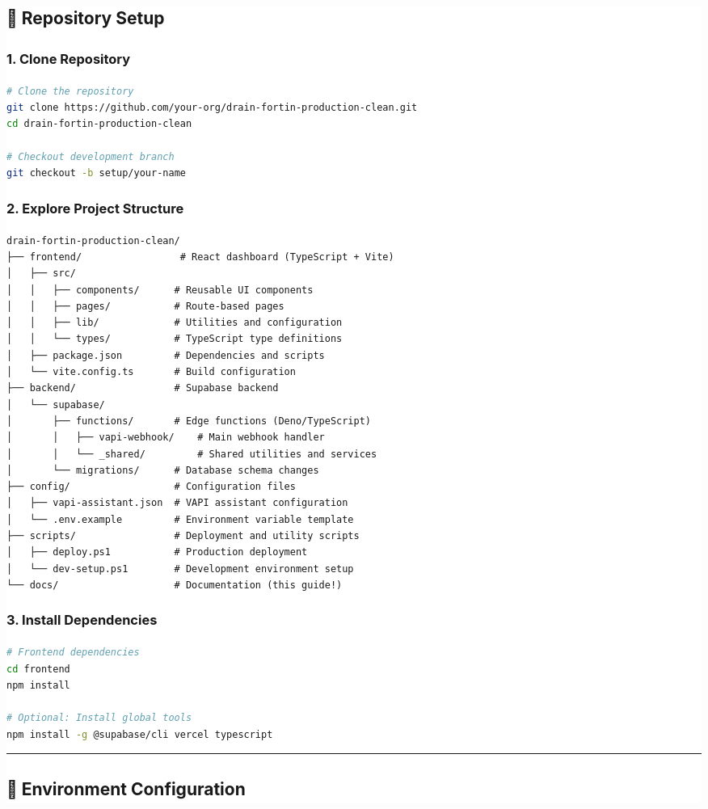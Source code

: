 
## 📁 Repository Setup

### 1. Clone Repository
```bash
# Clone the repository
git clone https://github.com/your-org/drain-fortin-production-clean.git
cd drain-fortin-production-clean

# Checkout development branch
git checkout -b setup/your-name
```

### 2. Explore Project Structure
```
drain-fortin-production-clean/
├── frontend/                 # React dashboard (TypeScript + Vite)
│   ├── src/
│   │   ├── components/      # Reusable UI components
│   │   ├── pages/           # Route-based pages
│   │   ├── lib/             # Utilities and configuration
│   │   └── types/           # TypeScript type definitions
│   ├── package.json         # Dependencies and scripts
│   └── vite.config.ts       # Build configuration
├── backend/                 # Supabase backend
│   └── supabase/
│       ├── functions/       # Edge functions (Deno/TypeScript)
│       │   ├── vapi-webhook/    # Main webhook handler
│       │   └── _shared/         # Shared utilities and services
│       └── migrations/      # Database schema changes
├── config/                  # Configuration files
│   ├── vapi-assistant.json  # VAPI assistant configuration
│   └── .env.example         # Environment variable template
├── scripts/                 # Deployment and utility scripts
│   ├── deploy.ps1           # Production deployment
│   └── dev-setup.ps1        # Development environment setup
└── docs/                    # Documentation (this guide!)
```

### 3. Install Dependencies
```bash
# Frontend dependencies
cd frontend
npm install

# Optional: Install global tools
npm install -g @supabase/cli vercel typescript
```

---

## 🔐 Environment Configuration

